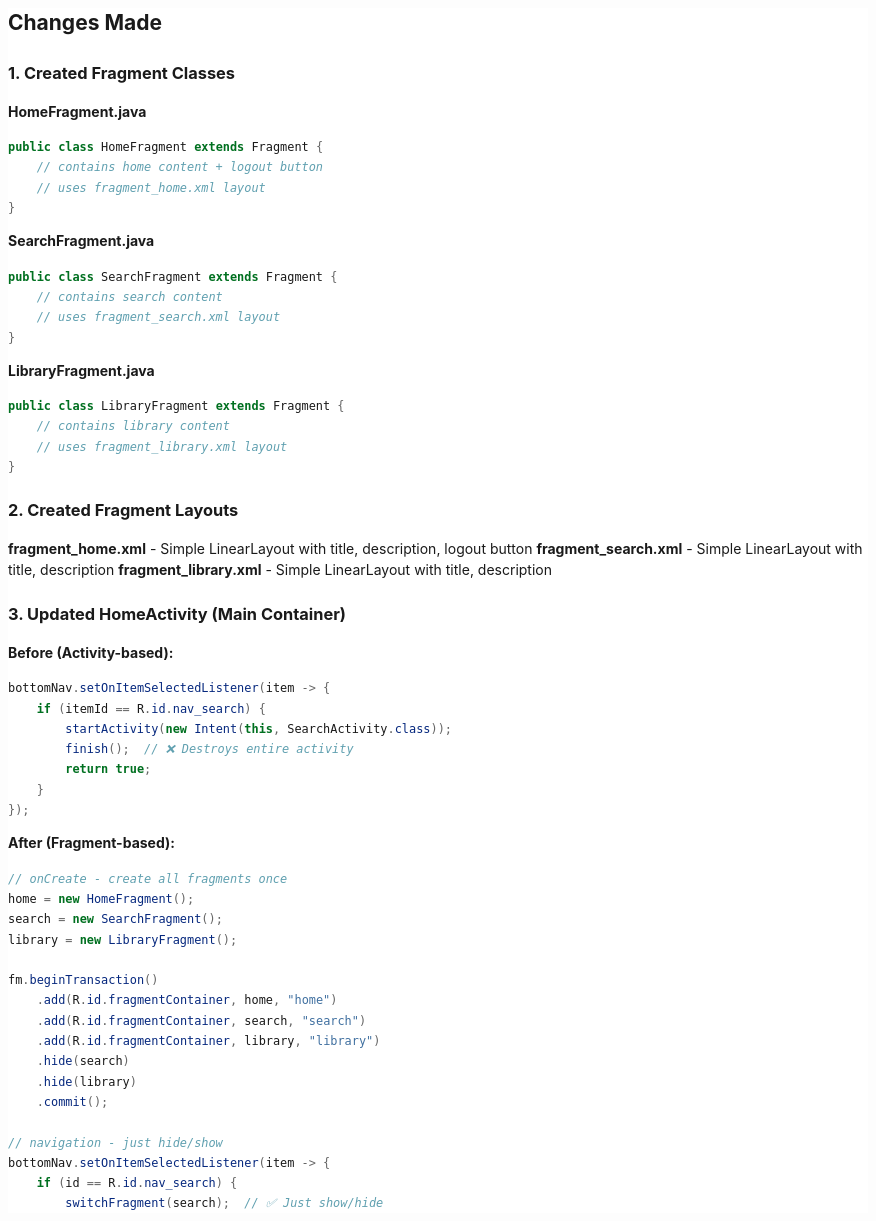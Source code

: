 ## Changes Made

### 1. Created Fragment Classes

**HomeFragment.java**
```java
public class HomeFragment extends Fragment {
    // contains home content + logout button
    // uses fragment_home.xml layout
}
```

**SearchFragment.java**
```java
public class SearchFragment extends Fragment {
    // contains search content
    // uses fragment_search.xml layout
}
```

**LibraryFragment.java**
```java
public class LibraryFragment extends Fragment {
    // contains library content
    // uses fragment_library.xml layout
}
```

### 2. Created Fragment Layouts

**fragment_home.xml** - Simple LinearLayout with title, description, logout button
**fragment_search.xml** - Simple LinearLayout with title, description
**fragment_library.xml** - Simple LinearLayout with title, description

### 3. Updated HomeActivity (Main Container)

**Before (Activity-based):**
```java
bottomNav.setOnItemSelectedListener(item -> {
    if (itemId == R.id.nav_search) {
        startActivity(new Intent(this, SearchActivity.class));
        finish();  // ❌ Destroys entire activity
        return true;
    }
});
```

**After (Fragment-based):**
```java
// onCreate - create all fragments once
home = new HomeFragment();
search = new SearchFragment();
library = new LibraryFragment();

fm.beginTransaction()
    .add(R.id.fragmentContainer, home, "home")
    .add(R.id.fragmentContainer, search, "search")
    .add(R.id.fragmentContainer, library, "library")
    .hide(search)
    .hide(library)
    .commit();

// navigation - just hide/show
bottomNav.setOnItemSelectedListener(item -> {
    if (id == R.id.nav_search) {
        switchFragment(search);  // ✅ Just show/hide
```